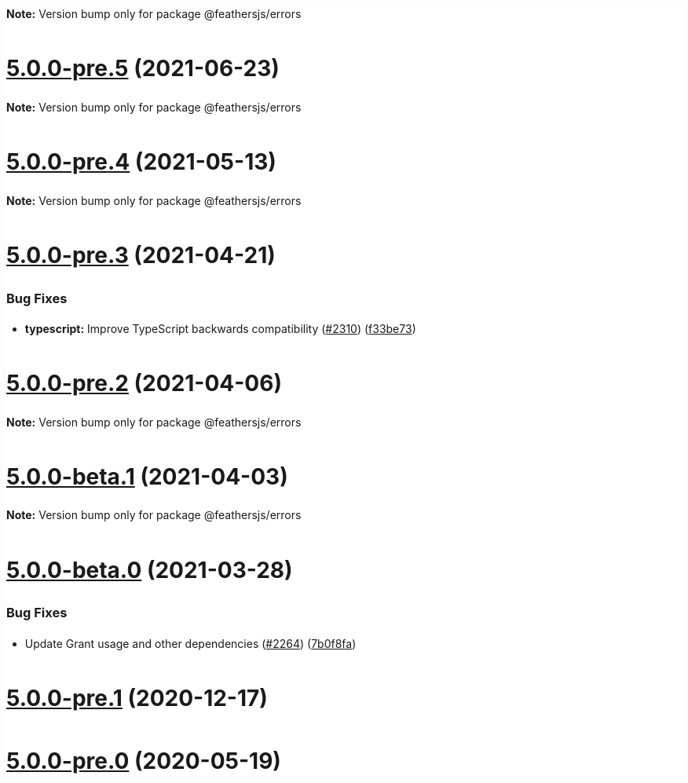 **Note:** Version bump only for package @feathersjs/errors

# [5.0.0-pre.5](https://github.com/feathersjs/feathers/compare/v5.0.0-pre.4...v5.0.0-pre.5) (2021-06-23)

**Note:** Version bump only for package @feathersjs/errors

# [5.0.0-pre.4](https://github.com/feathersjs/feathers/compare/v5.0.0-pre.3...v5.0.0-pre.4) (2021-05-13)

**Note:** Version bump only for package @feathersjs/errors

# [5.0.0-pre.3](https://github.com/feathersjs/feathers/compare/v5.0.0-pre.2...v5.0.0-pre.3) (2021-04-21)

### Bug Fixes

- **typescript:** Improve TypeScript backwards compatibility ([#2310](https://github.com/feathersjs/feathers/issues/2310)) ([f33be73](https://github.com/feathersjs/feathers/commit/f33be73fc46a533efb15df9aab0658e3240d3897))

# [5.0.0-pre.2](https://github.com/feathersjs/feathers/compare/v5.0.0-beta.1...v5.0.0-pre.2) (2021-04-06)

**Note:** Version bump only for package @feathersjs/errors

# [5.0.0-beta.1](https://github.com/feathersjs/feathers/compare/v5.0.0-beta.0...v5.0.0-beta.1) (2021-04-03)

**Note:** Version bump only for package @feathersjs/errors

# [5.0.0-beta.0](https://github.com/feathersjs/feathers/compare/v5.0.0-pre.1...v5.0.0-beta.0) (2021-03-28)

### Bug Fixes

- Update Grant usage and other dependencies ([#2264](https://github.com/feathersjs/feathers/issues/2264)) ([7b0f8fa](https://github.com/feathersjs/feathers/commit/7b0f8fad252419ed0ad0bf259cdf3104d322ab60))

# [5.0.0-pre.1](https://github.com/feathersjs/feathers/compare/v4.5.11...v5.0.0-pre.1) (2020-12-17)

# [5.0.0-pre.0](https://github.com/feathersjs/feathers/compare/v4.5.4...v5.0.0-pre.0) (2020-05-19)
